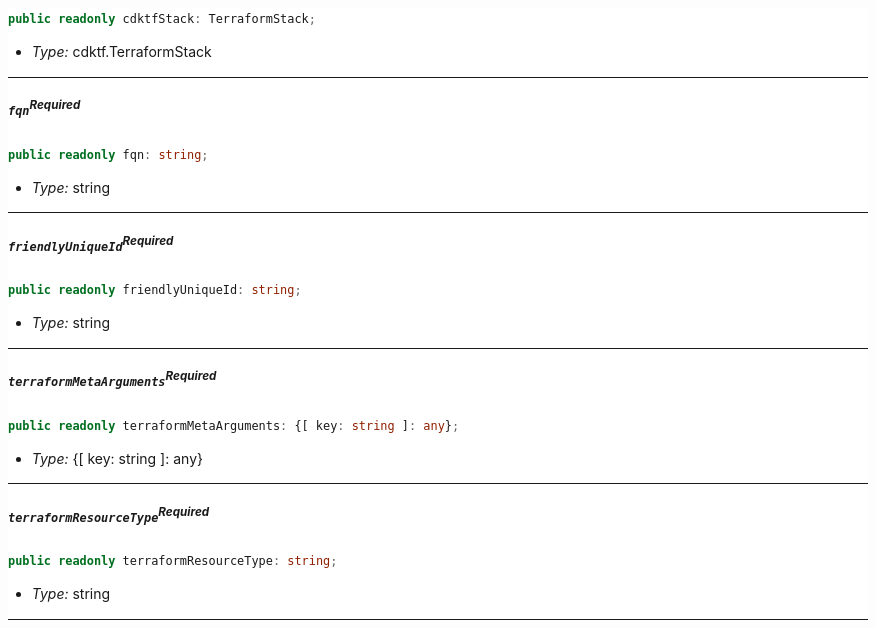 ```typescript
public readonly cdktfStack: TerraformStack;
```

- *Type:* cdktf.TerraformStack

---

##### `fqn`<sup>Required</sup> <a name="fqn" id="@cdktf/provider-github.enterpriseActionsRunnerGroup.EnterpriseActionsRunnerGroup.property.fqn"></a>

```typescript
public readonly fqn: string;
```

- *Type:* string

---

##### `friendlyUniqueId`<sup>Required</sup> <a name="friendlyUniqueId" id="@cdktf/provider-github.enterpriseActionsRunnerGroup.EnterpriseActionsRunnerGroup.property.friendlyUniqueId"></a>

```typescript
public readonly friendlyUniqueId: string;
```

- *Type:* string

---

##### `terraformMetaArguments`<sup>Required</sup> <a name="terraformMetaArguments" id="@cdktf/provider-github.enterpriseActionsRunnerGroup.EnterpriseActionsRunnerGroup.property.terraformMetaArguments"></a>

```typescript
public readonly terraformMetaArguments: {[ key: string ]: any};
```

- *Type:* {[ key: string ]: any}

---

##### `terraformResourceType`<sup>Required</sup> <a name="terraformResourceType" id="@cdktf/provider-github.enterpriseActionsRunnerGroup.EnterpriseActionsRunnerGroup.property.terraformResourceType"></a>

```typescript
public readonly terraformResourceType: string;
```

- *Type:* string

---
